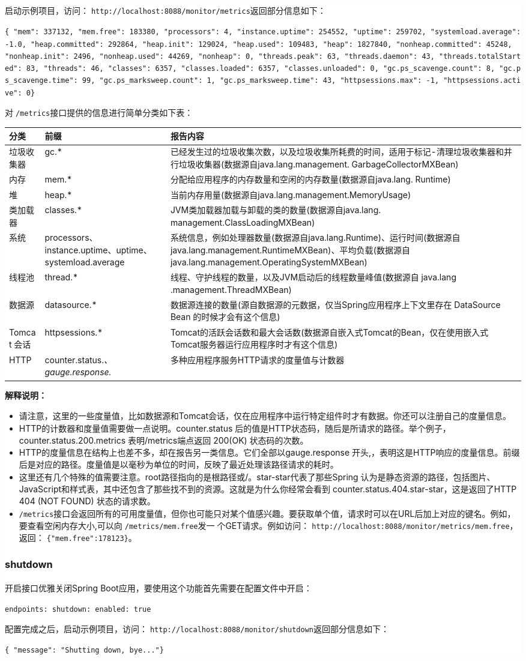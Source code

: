 启动示例项目，访问： `http://localhost:8088/monitor/metrics`返回部分信息如下：

```
{ "mem": 337132, "mem.free": 183380, "processors": 4, "instance.uptime": 254552, "uptime": 259702, "systemload.average": -1.0, "heap.committed": 292864, "heap.init": 129024, "heap.used": 109483, "heap": 1827840, "nonheap.committed": 45248, "nonheap.init": 2496, "nonheap.used": 44269, "nonheap": 0, "threads.peak": 63, "threads.daemon": 43, "threads.totalStarted": 83, "threads": 46, "classes": 6357, "classes.loaded": 6357, "classes.unloaded": 0, "gc.ps_scavenge.count": 8, "gc.ps_scavenge.time": 99, "gc.ps_marksweep.count": 1, "gc.ps_marksweep.time": 43, "httpsessions.max": -1, "httpsessions.active": 0}
```

对 `/metrics`接口提供的信息进行简单分类如下表：

| 分类        | 前缀                                                    | 报告内容                                                     |
| :---------- | :------------------------------------------------------ | :----------------------------------------------------------- |
| 垃圾收集器  | gc.*                                                    | 已经发生过的垃圾收集次数，以及垃圾收集所耗费的时间，适用于标记-清理垃圾收集器和并行垃圾收集器(数据源自java.lang.management. GarbageCollectorMXBean) |
| 内存        | mem.*                                                   | 分配给应用程序的内存数量和空闲的内存数量(数据源自java.lang. Runtime) |
| 堆          | heap.*                                                  | 当前内存用量(数据源自java.lang.management.MemoryUsage)       |
| 类加载器    | classes.*                                               | JVM类加载器加载与卸载的类的数量(数据源自java.lang. management.ClassLoadingMXBean) |
| 系统        | processors、instance.uptime、uptime、systemload.average | 系统信息，例如处理器数量(数据源自java.lang.Runtime)、运行时间(数据源自java.lang.management.RuntimeMXBean)、平均负载(数据源自java.lang.management.OperatingSystemMXBean) |
| 线程池      | thread.*                                                | 线程、守护线程的数量，以及JVM启动后的线程数量峰值(数据源自 java.lang .management.ThreadMXBean) |
| 数据源      | datasource.*                                            | 数据源连接的数量(源自数据源的元数据，仅当Spring应用程序上下文里存在 DataSource Bean 的时候才会有这个信息) |
| Tomcat 会话 | httpsessions.*                                          | Tomcat的活跃会话数和最大会话数(数据源自嵌入式Tomcat的Bean，仅在使用嵌入式Tomcat服务器运行应用程序时才有这个信息) |
| HTTP        | counter.status.*、gauge.response.*                      | 多种应用程序服务HTTP请求的度量值与计数器                     |

**解释说明：**

- 请注意，这里的一些度量值，比如数据源和Tomcat会话，仅在应用程序中运行特定组件时才有数据。你还可以注册自己的度量信息。
- HTTP的计数器和度量值需要做一点说明。counter.status 后的值是HTTP状态码，随后是所请求的路径。举个例子，counter.status.200.metrics 表明/metrics端点返回 200(OK) 状态码的次数。
- HTTP的度量信息在结构上也差不多，却在报告另一类信息。它们全部以gauge.response 开头,，表明这是HTTP响应的度量信息。前缀后是对应的路径。度量值是以毫秒为单位的时间，反映了最近处理该路径请求的耗时。
- 这里还有几个特殊的值需要注意。root路径指向的是根路径或/。star-star代表了那些Spring 认为是静态资源的路径，包括图片、JavaScript和样式表，其中还包含了那些找不到的资源。这就是为什么你经常会看到 counter.status.404.star-star，这是返回了HTTP 404 (NOT FOUND) 状态的请求数。　　
- `/metrics`接口会返回所有的可用度量值，但你也可能只对某个值感兴趣。要获取单个值，请求时可以在URL后加上对应的键名。例如，要查看空闲内存大小,可以向 `/metrics/mem.free`发一 个GET请求。例如访问： `http://localhost:8088/monitor/metrics/mem.free`，返回： `{"mem.free":178123}`。

### shutdown

开启接口优雅关闭Spring Boot应用，要使用这个功能首先需要在配置文件中开启：

```
endpoints: shutdown: enabled: true
```

配置完成之后，启动示例项目，访问： `http://localhost:8088/monitor/shutdown`返回部分信息如下：

```
{ "message": "Shutting down, bye..."}
```
